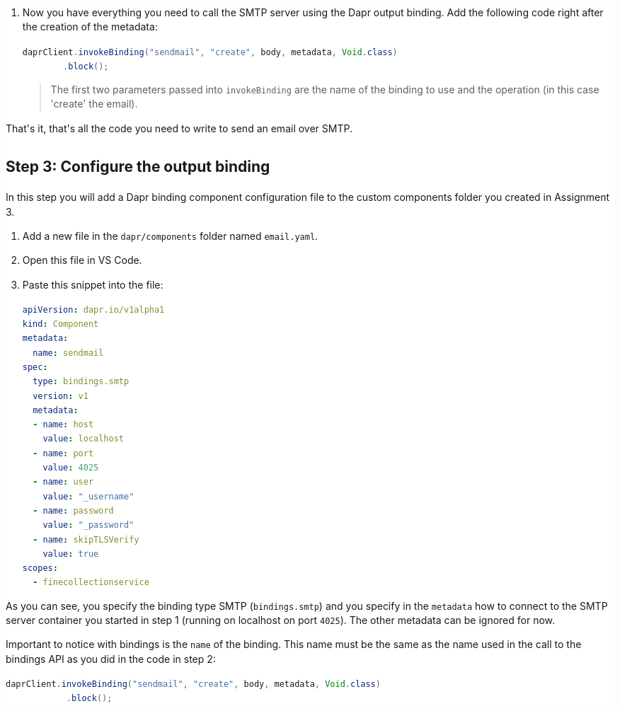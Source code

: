 1. Now you have everything you need to call the SMTP server using the Dapr output binding. Add the following code right after the creation of the metadata:

    ```java
    daprClient.invokeBinding("sendmail", "create", body, metadata, Void.class)
            .block();
    ```

     > The first two parameters passed into `invokeBinding` are the name of the binding to use and the operation (in this case 'create' the email).

That's it, that's all the code you need to write to send an email over SMTP.  

## Step 3: Configure the output binding

In this step you will add a Dapr binding component configuration file to the custom components folder you created in Assignment 3.

1. Add a new file in the `dapr/components` folder named `email.yaml`.

1. Open this file in VS Code.

1. Paste this snippet into the file:

   ```yaml
   apiVersion: dapr.io/v1alpha1
   kind: Component
   metadata:
     name: sendmail
   spec:
     type: bindings.smtp
     version: v1
     metadata:
     - name: host
       value: localhost
     - name: port
       value: 4025
     - name: user
       value: "_username"
     - name: password
       value: "_password"
     - name: skipTLSVerify
       value: true
   scopes:
     - finecollectionservice
   ```

As you can see, you specify the binding type SMTP (`bindings.smtp`) and you specify in the `metadata` how to connect to the SMTP server container you started in step 1 (running on localhost on port `4025`). The other metadata can be ignored for now.

Important to notice with bindings is the `name` of the binding. This name must be the same as the name used in the call to the bindings API as you did in the code in step 2:

```java
daprClient.invokeBinding("sendmail", "create", body, metadata, Void.class)
            .block();
```
